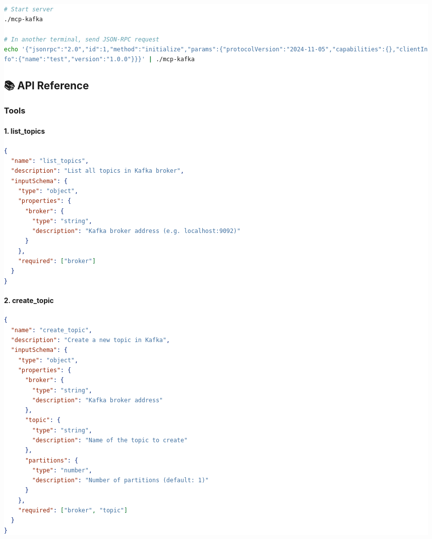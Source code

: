 ```bash
# Start server
./mcp-kafka

# In another terminal, send JSON-RPC request
echo '{"jsonrpc":"2.0","id":1,"method":"initialize","params":{"protocolVersion":"2024-11-05","capabilities":{},"clientInfo":{"name":"test","version":"1.0.0"}}}' | ./mcp-kafka
```

## 📚 API Reference

### Tools

#### 1. list_topics
```json
{
  "name": "list_topics",
  "description": "List all topics in Kafka broker",
  "inputSchema": {
    "type": "object",
    "properties": {
      "broker": {
        "type": "string",
        "description": "Kafka broker address (e.g. localhost:9092)"
      }
    },
    "required": ["broker"]
  }
}
```

#### 2. create_topic
```json
{
  "name": "create_topic", 
  "description": "Create a new topic in Kafka",
  "inputSchema": {
    "type": "object",
    "properties": {
      "broker": {
        "type": "string",
        "description": "Kafka broker address"
      },
      "topic": {
        "type": "string", 
        "description": "Name of the topic to create"
      },
      "partitions": {
        "type": "number",
        "description": "Number of partitions (default: 1)"
      }
    },
    "required": ["broker", "topic"]
  }
}
```
